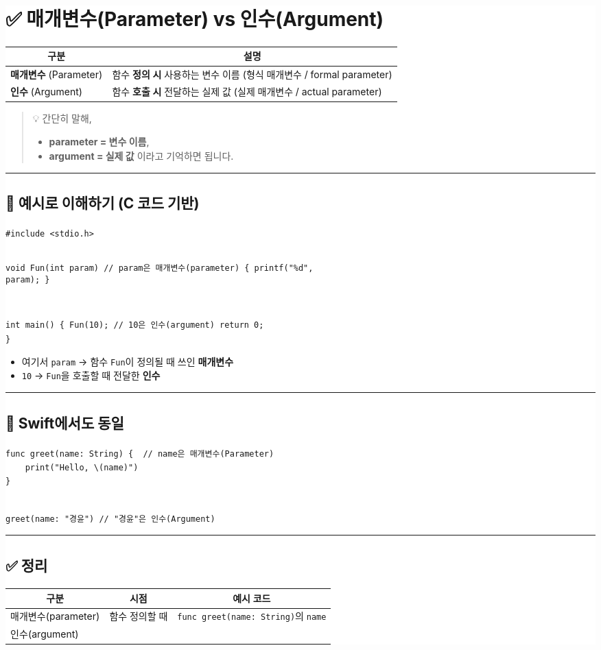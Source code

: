 <h1 id="✅-매개변수parameter-vs-인수argument">✅ 매개변수(Parameter) vs 인수(Argument)</h1>
<table>
<thead>
<tr>
<th>구분</th>
<th>설명</th>
</tr>
</thead>
<tbody><tr>
<td><strong>매개변수</strong> (Parameter)</td>
<td>함수 <strong>정의 시</strong> 사용하는 변수 이름 (형식 매개변수 / formal parameter)</td>
</tr>
<tr>
<td><strong>인수</strong> (Argument)</td>
<td>함수 <strong>호출 시</strong> 전달하는 실제 값 (실제 매개변수 / actual parameter)</td>
</tr>
</tbody></table>
<blockquote>
<p>💡 간단히 말해,  </p>
<ul>
<li><strong>parameter = 변수 이름</strong>,  </li>
<li><strong>argument = 실제 값</strong> 이라고 기억하면 됩니다.</li>
</ul>
</blockquote>
<hr />
<h2 id="🔸-예시로-이해하기-c-코드-기반">🔸 예시로 이해하기 (C 코드 기반)</h2>
<pre><code class="language-c">#include &lt;stdio.h&gt;

void Fun(int param)  // param은 매개변수(parameter)
{
    printf(&quot;%d&quot;, param);
}

int main() {
    Fun(10);         // 10은 인수(argument)
    return 0;
}</code></pre>
<ul>
<li>여기서 <code>param</code> → 함수 <code>Fun</code>이 정의될 때 쓰인 <strong>매개변수</strong></li>
<li><code>10</code> → <code>Fun</code>을 호출할 때 전달한 <strong>인수</strong></li>
</ul>
<hr />
<h2 id="🔸-swift에서도-동일">🔸 Swift에서도 동일</h2>
<pre><code class="language-swift">func greet(name: String) {  // name은 매개변수(Parameter)
    print(&quot;Hello, \(name)&quot;)
}

greet(name: &quot;경윤&quot;)         // &quot;경윤&quot;은 인수(Argument)</code></pre>
<hr />
<h2 id="✅-정리-1">✅ 정리</h2>
<table>
<thead>
<tr>
<th>구분</th>
<th>시점</th>
<th>예시 코드</th>
</tr>
</thead>
<tbody><tr>
<td>매개변수(parameter)</td>
<td>함수 정의할 때</td>
<td><code>func greet(name: String)</code>의 <code>name</code></td>
</tr>
<tr>
<td>인수(argument)</td>